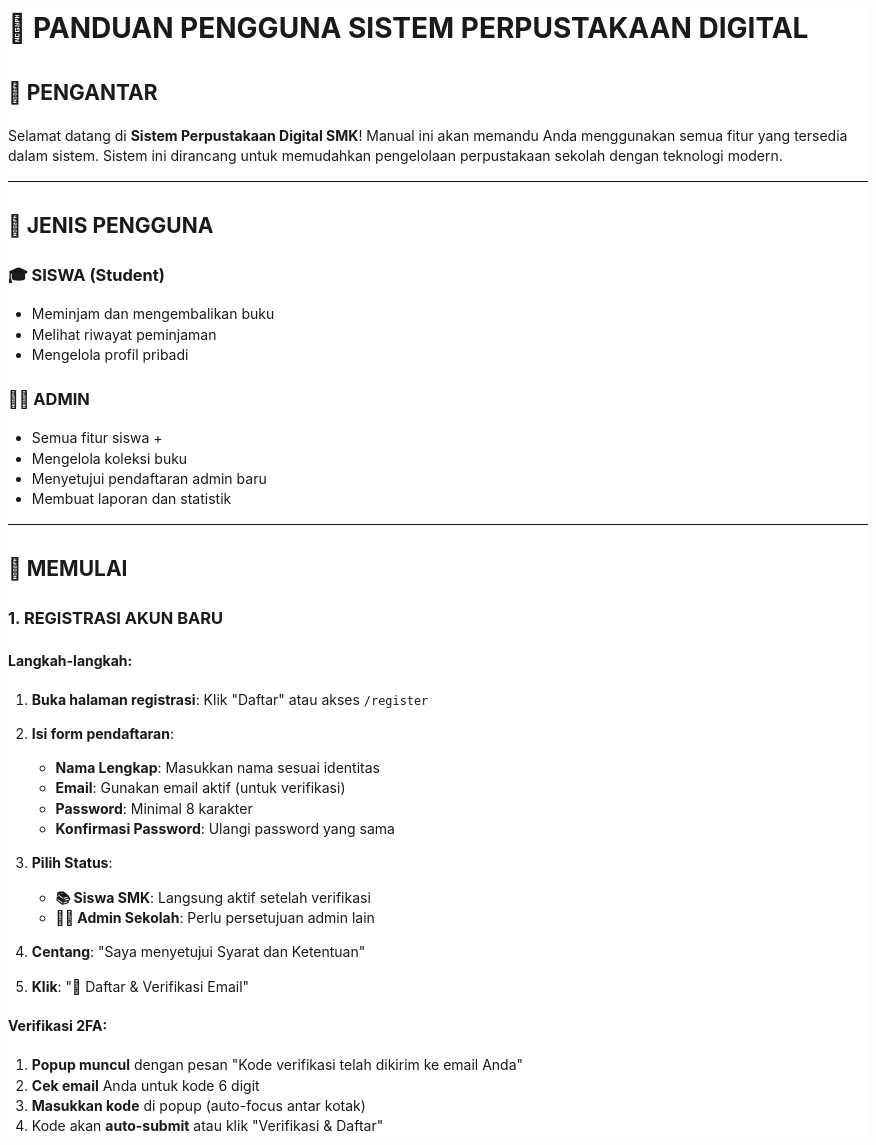 # 📖 PANDUAN PENGGUNA SISTEM PERPUSTAKAAN DIGITAL

## 🎯 PENGANTAR

Selamat datang di **Sistem Perpustakaan Digital SMK**! Manual ini akan memandu Anda menggunakan semua fitur yang tersedia dalam sistem. Sistem ini dirancang untuk memudahkan pengelolaan perpustakaan sekolah dengan teknologi modern.

---

## 👤 JENIS PENGGUNA

### 🎓 **SISWA (Student)**
- Meminjam dan mengembalikan buku
- Melihat riwayat peminjaman
- Mengelola profil pribadi

### 👨‍💼 **ADMIN**
- Semua fitur siswa +
- Mengelola koleksi buku
- Menyetujui pendaftaran admin baru
- Membuat laporan dan statistik

---

## 🚀 MEMULAI

### **1. REGISTRASI AKUN BARU**

#### **Langkah-langkah:**
1. **Buka halaman registrasi**: Klik "Daftar" atau akses `/register`
2. **Isi form pendaftaran**:
   - **Nama Lengkap**: Masukkan nama sesuai identitas
   - **Email**: Gunakan email aktif (untuk verifikasi)
   - **Password**: Minimal 8 karakter
   - **Konfirmasi Password**: Ulangi password yang sama

3. **Pilih Status**:
   - **📚 Siswa SMK**: Langsung aktif setelah verifikasi
   - **👨‍💼 Admin Sekolah**: Perlu persetujuan admin lain

4. **Centang**: "Saya menyetujui Syarat dan Ketentuan"

5. **Klik**: "🎯 Daftar & Verifikasi Email"

#### **Verifikasi 2FA:**
1. **Popup muncul** dengan pesan "Kode verifikasi telah dikirim ke email Anda"
2. **Cek email** Anda untuk kode 6 digit
3. **Masukkan kode** di popup (auto-focus antar kotak)
4. Kode akan **auto-submit** atau klik "Verifikasi & Daftar"

